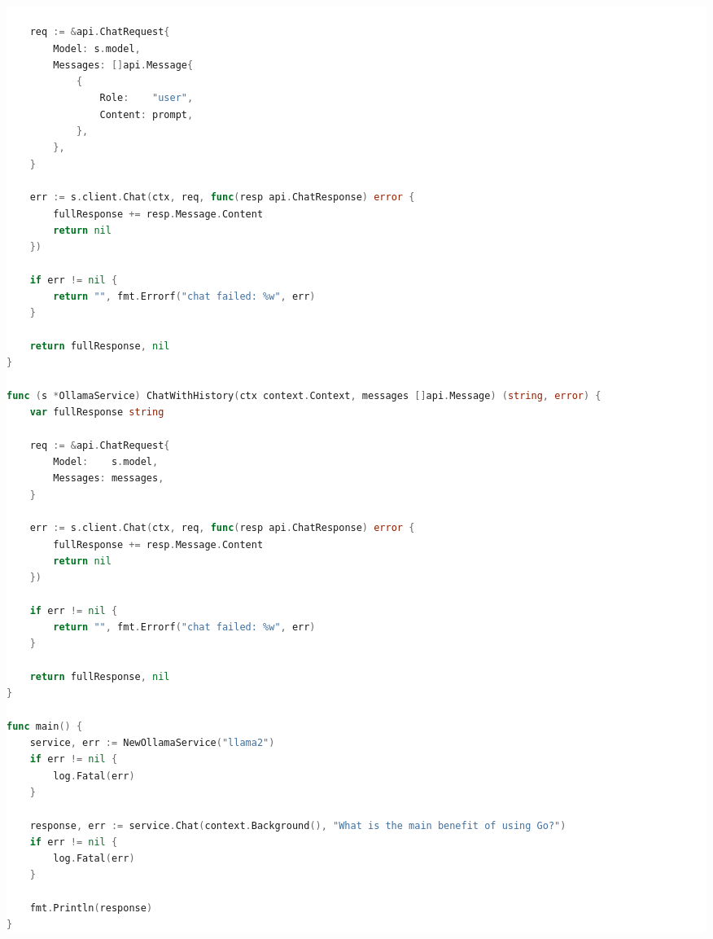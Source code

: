 ```go

	req := &api.ChatRequest{
		Model: s.model,
		Messages: []api.Message{
			{
				Role:    "user",
				Content: prompt,
			},
		},
	}

	err := s.client.Chat(ctx, req, func(resp api.ChatResponse) error {
		fullResponse += resp.Message.Content
		return nil
	})

	if err != nil {
		return "", fmt.Errorf("chat failed: %w", err)
	}

	return fullResponse, nil
}

func (s *OllamaService) ChatWithHistory(ctx context.Context, messages []api.Message) (string, error) {
	var fullResponse string

	req := &api.ChatRequest{
		Model:    s.model,
		Messages: messages,
	}

	err := s.client.Chat(ctx, req, func(resp api.ChatResponse) error {
		fullResponse += resp.Message.Content
		return nil
	})

	if err != nil {
		return "", fmt.Errorf("chat failed: %w", err)
	}

	return fullResponse, nil
}

func main() {
	service, err := NewOllamaService("llama2")
	if err != nil {
		log.Fatal(err)
	}

	response, err := service.Chat(context.Background(), "What is the main benefit of using Go?")
	if err != nil {
		log.Fatal(err)
	}

	fmt.Println(response)
}
```
